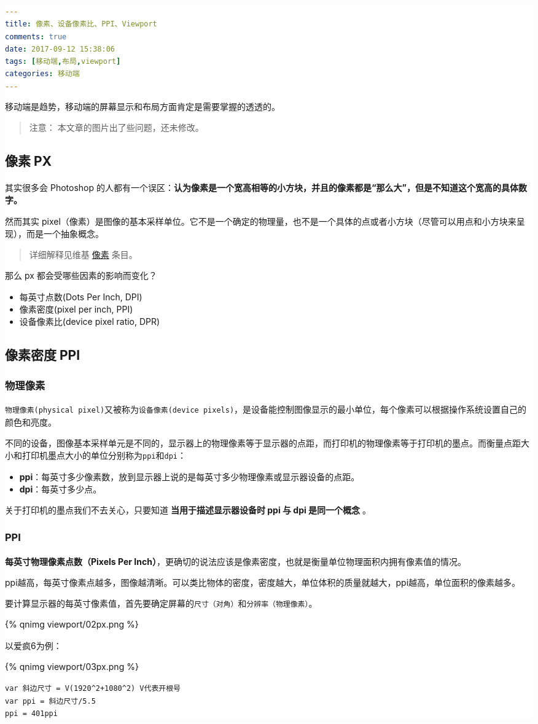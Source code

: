 ```yaml
---
title: 像素、设备像素比、PPI、Viewport
comments: true
date: 2017-09-12 15:38:06
tags: [移动端,布局,viewport]
categories: 移动端
---
```

移动端是趋势，移动端的屏幕显示和布局方面肯定是需要掌握的透透的。



> 注意：
> 本文章的图片出了些问题，还未修改。

## 像素 PX

其实很多会 Photoshop 的人都有一个误区：**认为像素是一个宽高相等的小方块，并且的像素都是“那么大”，但是不知道这个宽高的具体数字。**

然而其实 pixel（像素）是图像的基本采样单位。它不是一个确定的物理量，也不是一个具体的点或者小方块（尽管可以用点和小方块来呈现），而是一个抽象概念。

> 详细解释见维基 [像素](https://zh.wikipedia.org/wiki/%E5%83%8F%E7%B4%A0) 条目。

那么 px 都会受哪些因素的影响而变化？

*   每英寸点数(Dots Per Inch, DPI)
*   像素密度(pixel per inch, PPI)
*   设备像素比(device pixel ratio, DPR)

## 像素密度 PPI

### 物理像素

`物理像素(physical pixel)`又被称为`设备像素(device pixels)`，是设备能控制图像显示的最小单位，每个像素可以根据操作系统设置自己的颜色和亮度。

不同的设备，图像基本采样单元是不同的，显示器上的物理像素等于显示器的点距，而打印机的物理像素等于打印机的墨点。而衡量点距大小和打印机墨点大小的单位分别称为`ppi`和`dpi`：

-   **ppi**：每英寸多少像素数，放到显示器上说的是每英寸多少物理像素或显示器设备的点距。
-   **dpi**：每英寸多少点。

关于打印机的墨点我们不去关心，只要知道 **当用于描述显示器设备时 ppi 与 dpi 是同一个概念** 。

### PPI

**每英寸物理像素点数（Pixels Per Inch）**，更确切的说法应该是像素密度，也就是衡量单位物理面积内拥有像素值的情况。

ppi越高，每英寸像素点越多，图像越清晰。可以类比物体的密度，密度越大，单位体积的质量就越大，ppi越高，单位面积的像素越多。

要计算显示器的每英寸像素值，首先要确定屏幕的`尺寸（对角）`和`分辨率（物理像素）`。

{% qnimg viewport/02px.png %}

以爱疯6为例：

{% qnimg viewport/03px.png %}

```
var 斜边尺寸 = V(1920^2+1080^2) V代表开根号
var ppi = 斜边尺寸/5.5
ppi = 401ppi

```
